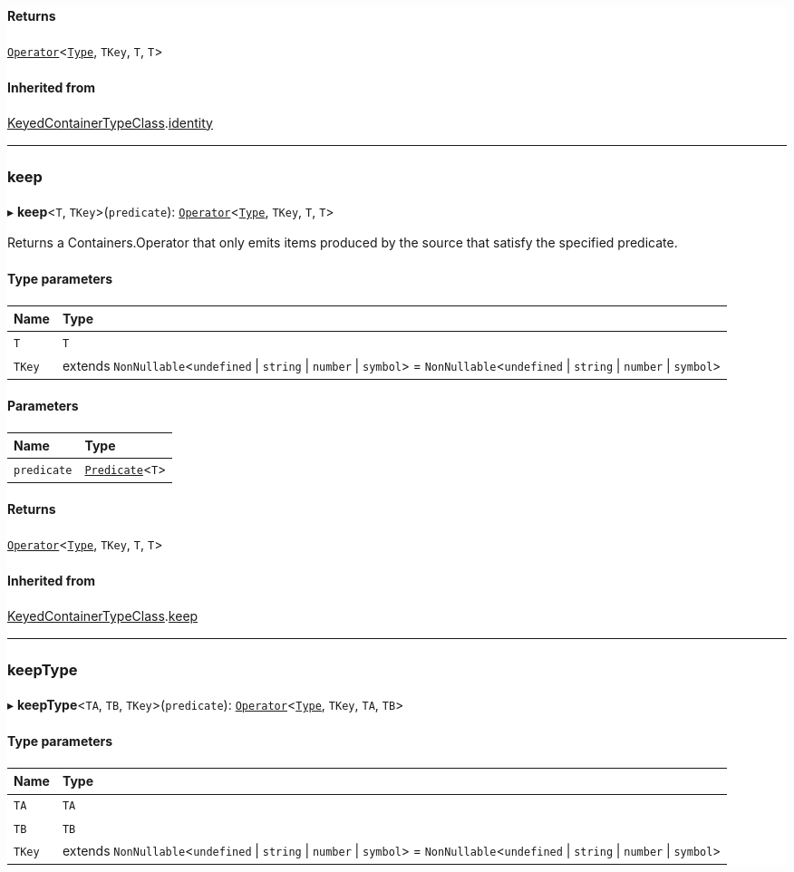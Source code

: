 #### Returns

[`Operator`](../modules/containers.KeyedContainers.md#operator)<[`Type`](containers.ReadonlyObjectMapContainer.Type.md), `TKey`, `T`, `T`\>

#### Inherited from

[KeyedContainerTypeClass](containers.KeyedContainerTypeClass.md).[identity](containers.KeyedContainerTypeClass.md#identity)

___

### keep

▸ **keep**<`T`, `TKey`\>(`predicate`): [`Operator`](../modules/containers.KeyedContainers.md#operator)<[`Type`](containers.ReadonlyObjectMapContainer.Type.md), `TKey`, `T`, `T`\>

Returns a Containers.Operator that only emits items produced by the
source that satisfy the specified predicate.

#### Type parameters

| Name | Type |
| :------ | :------ |
| `T` | `T` |
| `TKey` | extends `NonNullable`<`undefined` \| `string` \| `number` \| `symbol`\> = `NonNullable`<`undefined` \| `string` \| `number` \| `symbol`\> |

#### Parameters

| Name | Type |
| :------ | :------ |
| `predicate` | [`Predicate`](../modules/functions.md#predicate)<`T`\> |

#### Returns

[`Operator`](../modules/containers.KeyedContainers.md#operator)<[`Type`](containers.ReadonlyObjectMapContainer.Type.md), `TKey`, `T`, `T`\>

#### Inherited from

[KeyedContainerTypeClass](containers.KeyedContainerTypeClass.md).[keep](containers.KeyedContainerTypeClass.md#keep)

___

### keepType

▸ **keepType**<`TA`, `TB`, `TKey`\>(`predicate`): [`Operator`](../modules/containers.KeyedContainers.md#operator)<[`Type`](containers.ReadonlyObjectMapContainer.Type.md), `TKey`, `TA`, `TB`\>

#### Type parameters

| Name | Type |
| :------ | :------ |
| `TA` | `TA` |
| `TB` | `TB` |
| `TKey` | extends `NonNullable`<`undefined` \| `string` \| `number` \| `symbol`\> = `NonNullable`<`undefined` \| `string` \| `number` \| `symbol`\> |
